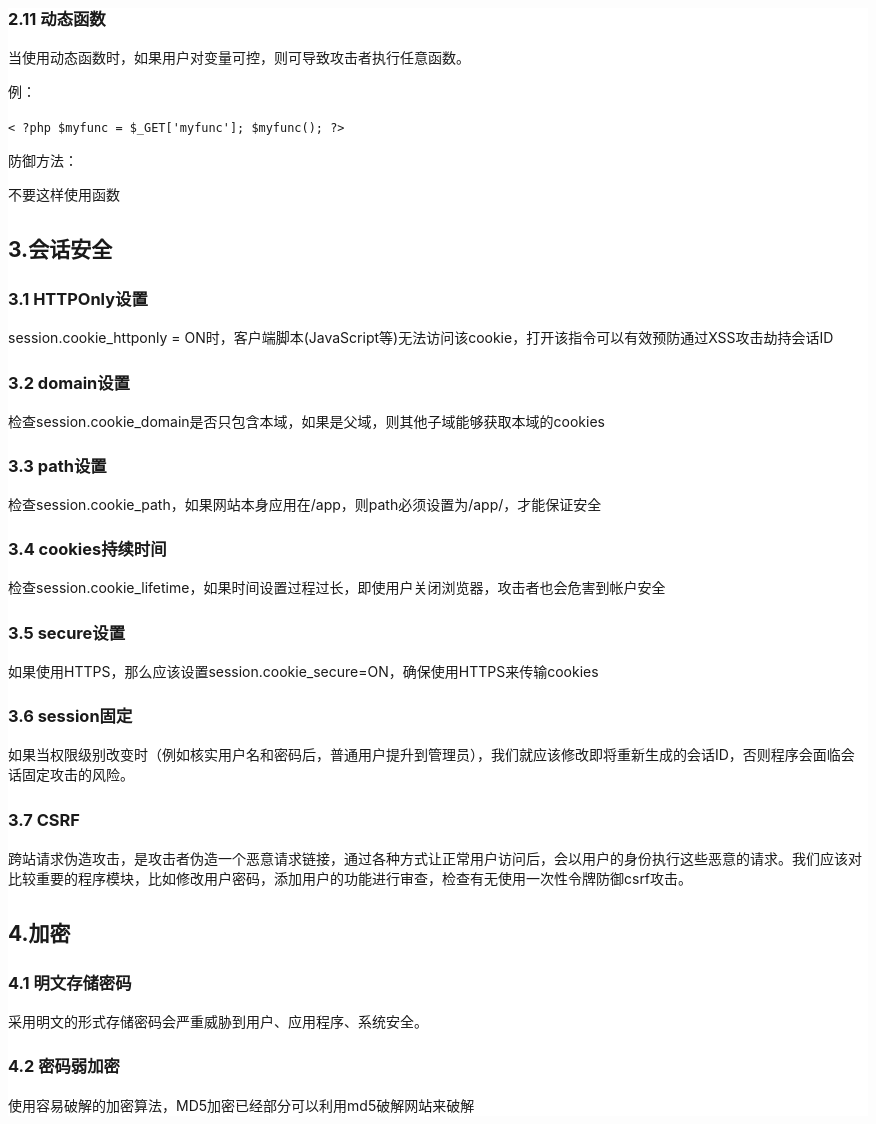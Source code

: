 ### 2.11 动态函数

当使用动态函数时，如果用户对变量可控，则可导致攻击者执行任意函数。

例：

```
< ?php $myfunc = $_GET['myfunc']; $myfunc(); ?>
```

防御方法：

不要这样使用函数

## 3.会话安全

### 3.1 HTTPOnly设置

session.cookie_httponly = ON时，客户端脚本(JavaScript等)无法访问该cookie，打开该指令可以有效预防通过XSS攻击劫持会话ID

### 3.2 domain设置

检查session.cookie_domain是否只包含本域，如果是父域，则其他子域能够获取本域的cookies

### 3.3 path设置

检查session.cookie_path，如果网站本身应用在/app，则path必须设置为/app/，才能保证安全

### 3.4 cookies持续时间

检查session.cookie_lifetime，如果时间设置过程过长，即使用户关闭浏览器，攻击者也会危害到帐户安全

### 3.5 secure设置

如果使用HTTPS，那么应该设置session.cookie_secure=ON，确保使用HTTPS来传输cookies

### 3.6 session固定

如果当权限级别改变时（例如核实用户名和密码后，普通用户提升到管理员），我们就应该修改即将重新生成的会话ID，否则程序会面临会话固定攻击的风险。

### 3.7 CSRF

跨站请求伪造攻击，是攻击者伪造一个恶意请求链接，通过各种方式让正常用户访问后，会以用户的身份执行这些恶意的请求。我们应该对比较重要的程序模块，比如修改用户密码，添加用户的功能进行审查，检查有无使用一次性令牌防御csrf攻击。

## 4.加密

### 4.1 明文存储密码

采用明文的形式存储密码会严重威胁到用户、应用程序、系统安全。

### 4.2 密码弱加密

使用容易破解的加密算法，MD5加密已经部分可以利用md5破解网站来破解
